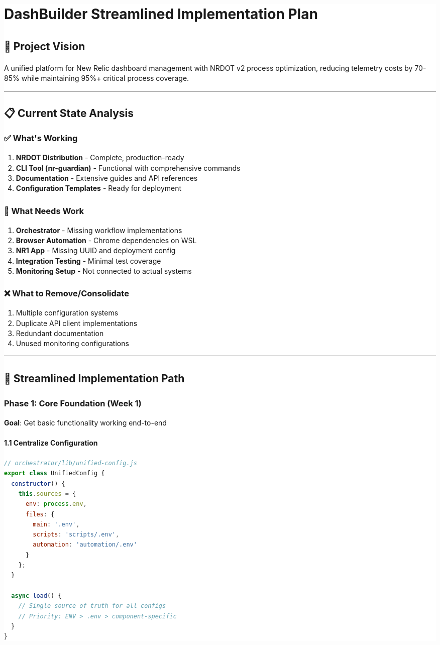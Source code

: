 # DashBuilder Streamlined Implementation Plan

## 🎯 Project Vision
A unified platform for New Relic dashboard management with NRDOT v2 process optimization, reducing telemetry costs by 70-85% while maintaining 95%+ critical process coverage.

---

## 📋 Current State Analysis

### ✅ What's Working
1. **NRDOT Distribution** - Complete, production-ready
2. **CLI Tool (nr-guardian)** - Functional with comprehensive commands
3. **Documentation** - Extensive guides and API references
4. **Configuration Templates** - Ready for deployment

### 🚧 What Needs Work
1. **Orchestrator** - Missing workflow implementations
2. **Browser Automation** - Chrome dependencies on WSL
3. **NR1 App** - Missing UUID and deployment config
4. **Integration Testing** - Minimal test coverage
5. **Monitoring Setup** - Not connected to actual systems

### ❌ What to Remove/Consolidate
1. Multiple configuration systems
2. Duplicate API client implementations
3. Redundant documentation
4. Unused monitoring configurations

---

## 🚀 Streamlined Implementation Path

### Phase 1: Core Foundation (Week 1)
**Goal**: Get basic functionality working end-to-end

#### 1.1 Centralize Configuration
```javascript
// orchestrator/lib/unified-config.js
export class UnifiedConfig {
  constructor() {
    this.sources = {
      env: process.env,
      files: {
        main: '.env',
        scripts: 'scripts/.env',
        automation: 'automation/.env'
      }
    };
  }
  
  async load() {
    // Single source of truth for all configs
    // Priority: ENV > .env > component-specific
  }
}
```
